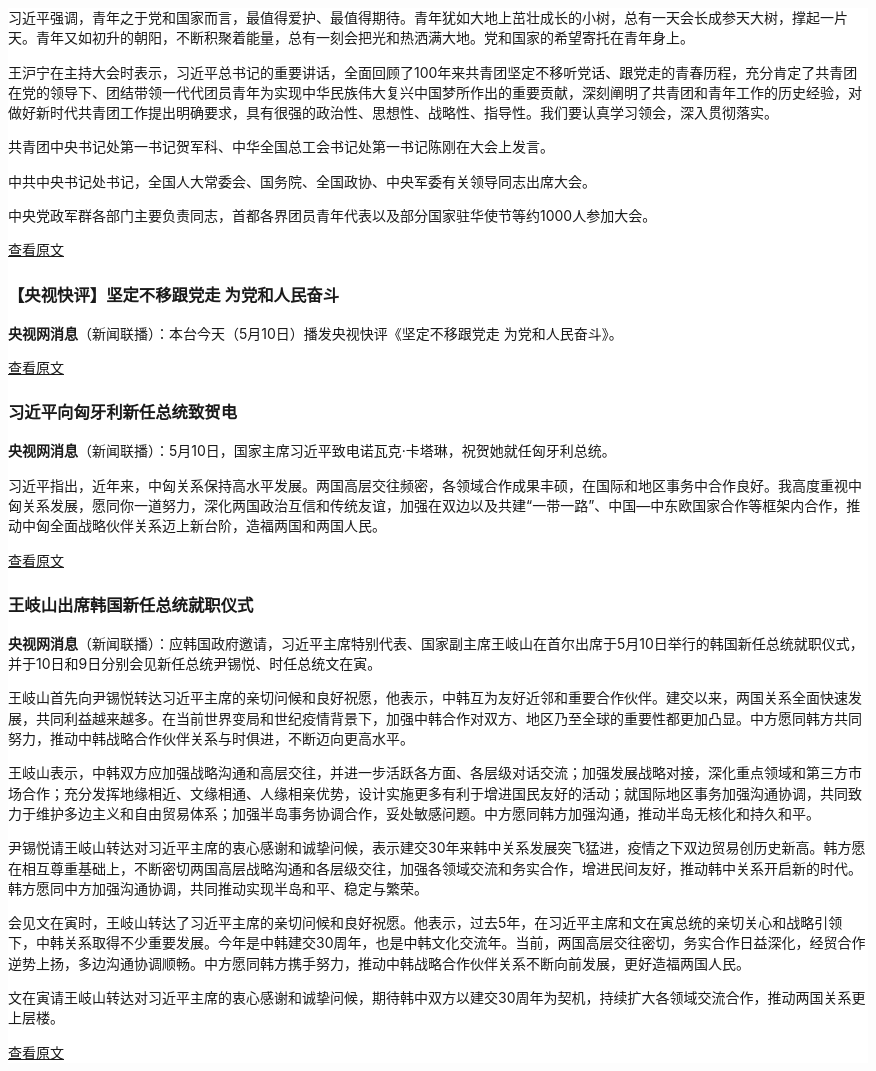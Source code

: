 习近平强调，青年之于党和国家而言，最值得爱护、最值得期待。青年犹如大地上茁壮成长的小树，总有一天会长成参天大树，撑起一片天。青年又如初升的朝阳，不断积聚着能量，总有一刻会把光和热洒满大地。党和国家的希望寄托在青年身上。

王沪宁在主持大会时表示，习近平总书记的重要讲话，全面回顾了100年来共青团坚定不移听党话、跟党走的青春历程，充分肯定了共青团在党的领导下、团结带领一代代团员青年为实现中华民族伟大复兴中国梦所作出的重要贡献，深刻阐明了共青团和青年工作的历史经验，对做好新时代共青团工作提出明确要求，具有很强的政治性、思想性、战略性、指导性。我们要认真学习领会，深入贯彻落实。

共青团中央书记处第一书记贺军科、中华全国总工会书记处第一书记陈刚在大会上发言。

中共中央书记处书记，全国人大常委会、国务院、全国政协、中央军委有关领导同志出席大会。

中央党政军群各部门主要负责同志，首都各界团员青年代表以及部分国家驻华使节等约1000人参加大会。




[查看原文](https://tv.cctv.com/2022/05/10/VIDEbbrfLrI52sHYoXtrq8Ah220510.shtml)

### 【央视快评】坚定不移跟党走 为党和人民奋斗



**央视网消息**（新闻联播）：本台今天（5月10日）播发央视快评《坚定不移跟党走 为党和人民奋斗》。




[查看原文](https://tv.cctv.com/2022/05/10/VIDEnG3YWc0jIPnjQeMbAU8o220510.shtml)

### 习近平向匈牙利新任总统致贺电



**央视网消息**（新闻联播）：5月10日，国家主席习近平致电诺瓦克·卡塔琳，祝贺她就任匈牙利总统。

习近平指出，近年来，中匈关系保持高水平发展。两国高层交往频密，各领域合作成果丰硕，在国际和地区事务中合作良好。我高度重视中匈关系发展，愿同你一道努力，深化两国政治互信和传统友谊，加强在双边以及共建“一带一路”、中国—中东欧国家合作等框架内合作，推动中匈全面战略伙伴关系迈上新台阶，造福两国和两国人民。




[查看原文](https://tv.cctv.com/2022/05/10/VIDEtTSTExkL1iCuvx5mQnwb220510.shtml)

### 王岐山出席韩国新任总统就职仪式



**央视网消息**（新闻联播）：应韩国政府邀请，习近平主席特别代表、国家副主席王岐山在首尔出席于5月10日举行的韩国新任总统就职仪式，并于10日和9日分别会见新任总统尹锡悦、时任总统文在寅。

王岐山首先向尹锡悦转达习近平主席的亲切问候和良好祝愿，他表示，中韩互为友好近邻和重要合作伙伴。建交以来，两国关系全面快速发展，共同利益越来越多。在当前世界变局和世纪疫情背景下，加强中韩合作对双方、地区乃至全球的重要性都更加凸显。中方愿同韩方共同努力，推动中韩战略合作伙伴关系与时俱进，不断迈向更高水平。

王岐山表示，中韩双方应加强战略沟通和高层交往，并进一步活跃各方面、各层级对话交流；加强发展战略对接，深化重点领域和第三方市场合作；充分发挥地缘相近、文缘相通、人缘相亲优势，设计实施更多有利于增进国民友好的活动；就国际地区事务加强沟通协调，共同致力于维护多边主义和自由贸易体系；加强半岛事务协调合作，妥处敏感问题。中方愿同韩方加强沟通，推动半岛无核化和持久和平。

尹锡悦请王岐山转达对习近平主席的衷心感谢和诚挚问候，表示建交30年来韩中关系发展突飞猛进，疫情之下双边贸易创历史新高。韩方愿在相互尊重基础上，不断密切两国高层战略沟通和各层级交往，加强各领域交流和务实合作，增进民间友好，推动韩中关系开启新的时代。韩方愿同中方加强沟通协调，共同推动实现半岛和平、稳定与繁荣。

会见文在寅时，王岐山转达了习近平主席的亲切问候和良好祝愿。他表示，过去5年，在习近平主席和文在寅总统的亲切关心和战略引领下，中韩关系取得不少重要发展。今年是中韩建交30周年，也是中韩文化交流年。当前，两国高层交往密切，务实合作日益深化，经贸合作逆势上扬，多边沟通协调顺畅。中方愿同韩方携手努力，推动中韩战略合作伙伴关系不断向前发展，更好造福两国人民。

文在寅请王岐山转达对习近平主席的衷心感谢和诚挚问候，期待韩中双方以建交30周年为契机，持续扩大各领域交流合作，推动两国关系更上层楼。 




[查看原文](https://tv.cctv.com/2022/05/10/VIDEzTSbDyIQQpphxAf6JN8z220510.shtml)
